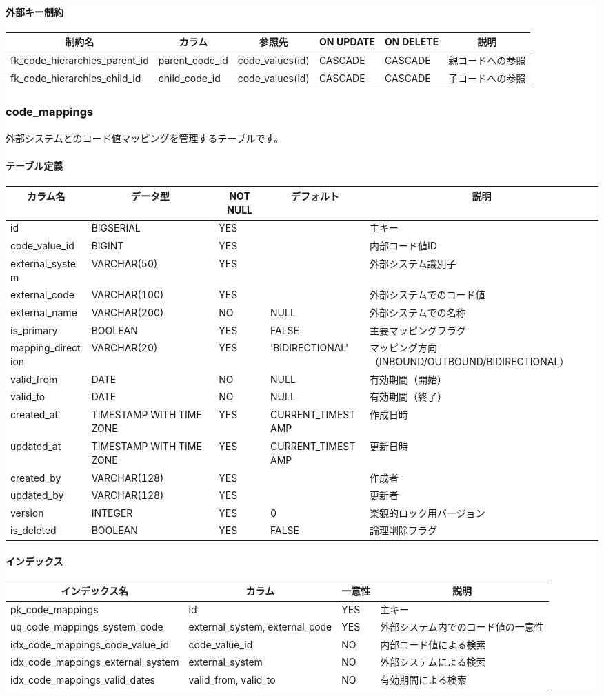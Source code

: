 #### 外部キー制約

| 制約名 | カラム | 参照先 | ON UPDATE | ON DELETE | 説明 |
|--------|-------|--------|-----------|-----------|------|
| fk_code_hierarchies_parent_id | parent_code_id | code_values(id) | CASCADE | CASCADE | 親コードへの参照 |
| fk_code_hierarchies_child_id | child_code_id | code_values(id) | CASCADE | CASCADE | 子コードへの参照 |

### code_mappings

外部システムとのコード値マッピングを管理するテーブルです。

#### テーブル定義

| カラム名 | データ型 | NOT NULL | デフォルト | 説明 |
|---------|---------|----------|-----------|------|
| id | BIGSERIAL | YES | | 主キー |
| code_value_id | BIGINT | YES | | 内部コード値ID |
| external_system | VARCHAR(50) | YES | | 外部システム識別子 |
| external_code | VARCHAR(100) | YES | | 外部システムでのコード値 |
| external_name | VARCHAR(200) | NO | NULL | 外部システムでの名称 |
| is_primary | BOOLEAN | YES | FALSE | 主要マッピングフラグ |
| mapping_direction | VARCHAR(20) | YES | 'BIDIRECTIONAL' | マッピング方向（INBOUND/OUTBOUND/BIDIRECTIONAL） |
| valid_from | DATE | NO | NULL | 有効期間（開始） |
| valid_to | DATE | NO | NULL | 有効期間（終了） |
| created_at | TIMESTAMP WITH TIME ZONE | YES | CURRENT_TIMESTAMP | 作成日時 |
| updated_at | TIMESTAMP WITH TIME ZONE | YES | CURRENT_TIMESTAMP | 更新日時 |
| created_by | VARCHAR(128) | YES | | 作成者 |
| updated_by | VARCHAR(128) | YES | | 更新者 |
| version | INTEGER | YES | 0 | 楽観的ロック用バージョン |
| is_deleted | BOOLEAN | YES | FALSE | 論理削除フラグ |

#### インデックス

| インデックス名 | カラム | 一意性 | 説明 |
|--------------|-------|-------|------|
| pk_code_mappings | id | YES | 主キー |
| uq_code_mappings_system_code | external_system, external_code | YES | 外部システム内でのコード値の一意性 |
| idx_code_mappings_code_value_id | code_value_id | NO | 内部コード値による検索 |
| idx_code_mappings_external_system | external_system | NO | 外部システムによる検索 |
| idx_code_mappings_valid_dates | valid_from, valid_to | NO | 有効期間による検索 |
